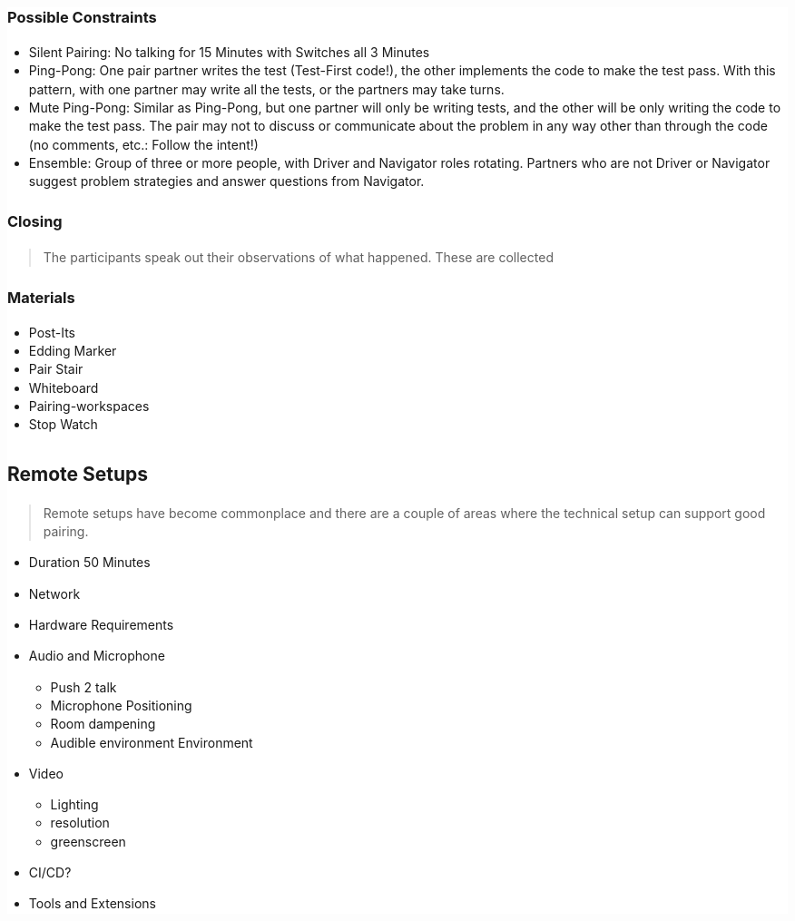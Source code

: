 ### Possible Constraints

* Silent Pairing: No talking for 15 Minutes with Switches all 3 Minutes
* Ping-Pong: One pair partner writes the test (Test-First code!), the other implements the code to make the test pass. With this pattern, with one partner may write all the tests, or the partners may take turns.
* Mute Ping-Pong: Similar as Ping-Pong, but one partner will only be writing tests, and the other will be only writing the code to make the test pass. The pair may not to discuss or communicate about the problem in any way other than through the code (no comments, etc.: Follow the intent!)
* Ensemble: Group of three or more people, with Driver and Navigator roles rotating. Partners who are not Driver or Navigator suggest problem strategies and answer questions from Navigator.

### Closing

> The participants speak out their observations of what happened. These are collected

### Materials 

* Post-Its
* Edding Marker 
* Pair Stair
* Whiteboard
* Pairing-workspaces
* Stop Watch 

## Remote Setups

> Remote setups have become commonplace and there are a couple of areas where the technical setup can support good pairing.

* Duration 50 Minutes

* Network
* Hardware Requirements
* Audio and Microphone
  * Push 2 talk
  * Microphone Positioning
  * Room dampening
  * Audible environment Environment
* Video
  * Lighting
  * resolution
  * greenscreen
* CI/CD?
* Tools and Extensions